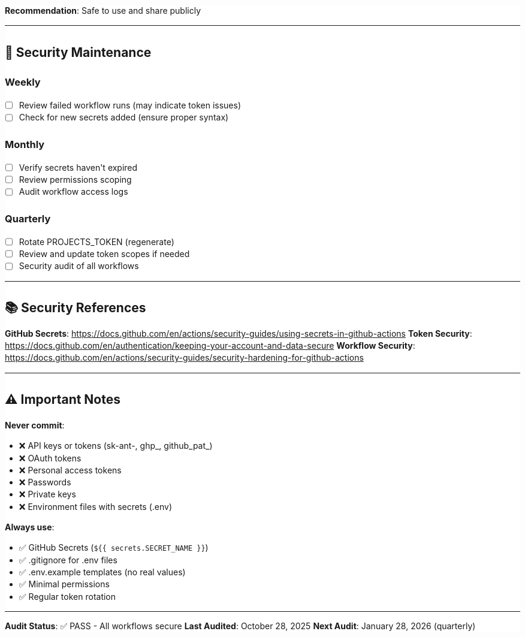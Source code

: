 **Recommendation**: Safe to use and share publicly

---

## 🎯 Security Maintenance

### Weekly
- [ ] Review failed workflow runs (may indicate token issues)
- [ ] Check for new secrets added (ensure proper syntax)

### Monthly
- [ ] Verify secrets haven't expired
- [ ] Review permissions scoping
- [ ] Audit workflow access logs

### Quarterly
- [ ] Rotate PROJECTS_TOKEN (regenerate)
- [ ] Review and update token scopes if needed
- [ ] Security audit of all workflows

---

## 📚 Security References

**GitHub Secrets**: https://docs.github.com/en/actions/security-guides/using-secrets-in-github-actions
**Token Security**: https://docs.github.com/en/authentication/keeping-your-account-and-data-secure
**Workflow Security**: https://docs.github.com/en/actions/security-guides/security-hardening-for-github-actions

---

## ⚠️ Important Notes

**Never commit**:
- ❌ API keys or tokens (sk-ant-, ghp_, github_pat_)
- ❌ OAuth tokens
- ❌ Personal access tokens
- ❌ Passwords
- ❌ Private keys
- ❌ Environment files with secrets (.env)

**Always use**:
- ✅ GitHub Secrets (`${{ secrets.SECRET_NAME }}`)
- ✅ .gitignore for .env files
- ✅ .env.example templates (no real values)
- ✅ Minimal permissions
- ✅ Regular token rotation

---

**Audit Status**: ✅ PASS - All workflows secure
**Last Audited**: October 28, 2025
**Next Audit**: January 28, 2026 (quarterly)
